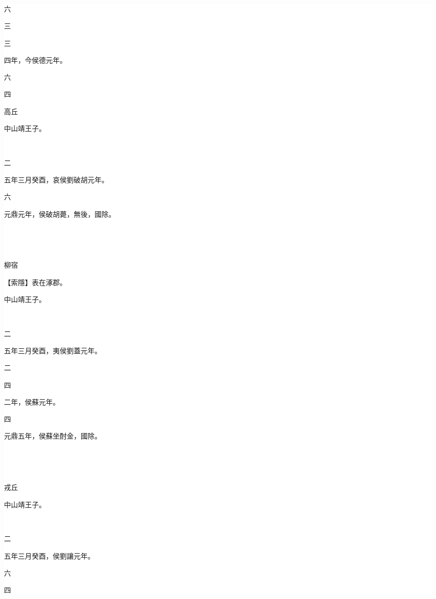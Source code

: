 六

三

三

四年，今侯德元年。

六

四

高丘

中山靖王子。

　

二

五年三月癸酉，哀侯劉破胡元年。

六

元鼎元年，侯破胡薨，無後，國除。

　

　

柳宿

【索隱】表在涿郡。

中山靖王子。

　

二

五年三月癸酉，夷侯劉蓋元年。

二

四

二年，侯蘇元年。

四

元鼎五年，侯蘇坐酎金，國除。

　

　

戎丘

中山靖王子。

　

二

五年三月癸酉，侯劉讓元年。

六

四
